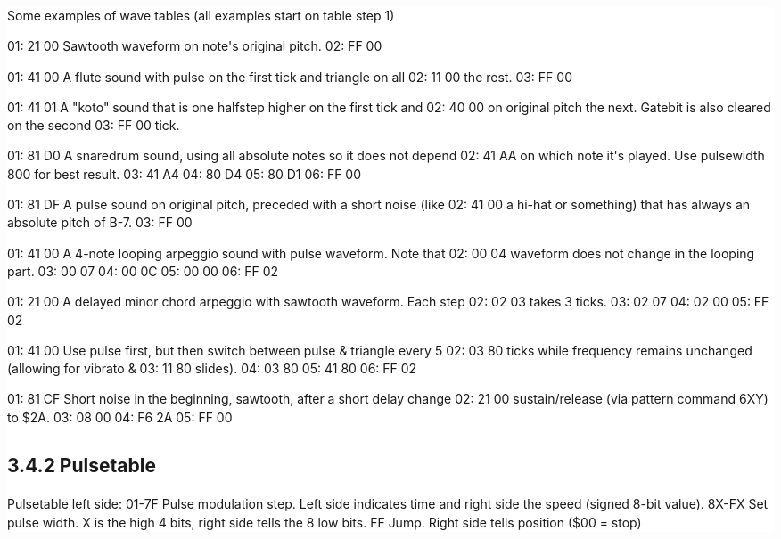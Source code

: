 Some examples of wave tables (all examples start on table step 1)

  01: 21 00 Sawtooth waveform on note's original pitch.
  02: FF 00

  01: 41 00 A flute sound with pulse on the first tick and triangle on all
  02: 11 00 the rest.
  03: FF 00

  01: 41 01 A "koto" sound that is one halfstep higher on the first tick and
  02: 40 00 on original pitch the next. Gatebit is also cleared on the second
  03: FF 00 tick.

  01: 81 D0 A snaredrum sound, using all absolute notes so it does not depend
  02: 41 AA on which note it's played. Use pulsewidth 800 for best result.
  03: 41 A4
  04: 80 D4
  05: 80 D1
  06: FF 00

  01: 81 DF A pulse sound on original pitch, preceded with a short noise (like
  02: 41 00 a hi-hat or something) that has always an absolute pitch of B-7.
  03: FF 00

  01: 41 00 A 4-note looping arpeggio sound with pulse waveform. Note that
  02: 00 04 waveform does not change in the looping part.
  03: 00 07
  04: 00 0C
  05: 00 00
  06: FF 02

  01: 21 00 A delayed minor chord arpeggio with sawtooth waveform. Each step
  02: 02 03 takes 3 ticks.
  03: 02 07
  04: 02 00
  05: FF 02

  01: 41 00 Use pulse first, but then switch between pulse & triangle every 5
  02: 03 80 ticks while frequency remains unchanged (allowing for vibrato &
  03: 11 80 slides).
  04: 03 80
  05: 41 80
  06: FF 02

  01: 81 CF Short noise in the beginning, sawtooth, after a short delay change
  02: 21 00 sustain/release (via pattern command 6XY) to $2A.
  03: 08 00
  04: F6 2A
  05: FF 00


3.4.2 Pulsetable
----------------

Pulsetable left side:  01-7F Pulse modulation step. Left side indicates time
                             and right side the speed (signed 8-bit value).
                       8X-FX Set pulse width. X is the high 4 bits, right
                             side tells the 8 low bits.
                       FF    Jump. Right side tells position ($00 = stop)
